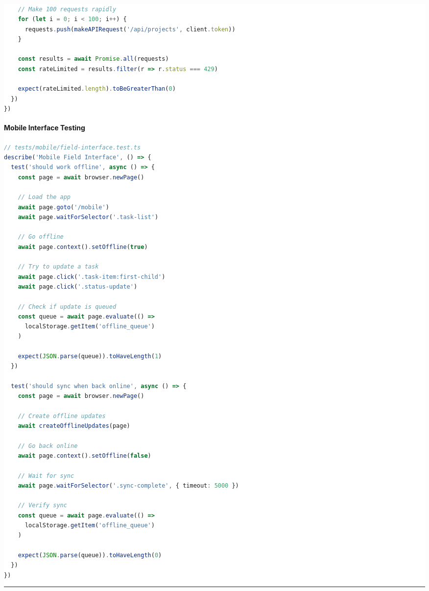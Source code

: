 ```typescript
    // Make 100 requests rapidly
    for (let i = 0; i < 100; i++) {
      requests.push(makeAPIRequest('/api/projects', client.token))
    }
    
    const results = await Promise.all(requests)
    const rateLimited = results.filter(r => r.status === 429)
    
    expect(rateLimited.length).toBeGreaterThan(0)
  })
})
```

#### **Mobile Interface Testing**
```typescript
// tests/mobile/field-interface.test.ts
describe('Mobile Field Interface', () => {
  test('should work offline', async () => {
    const page = await browser.newPage()
    
    // Load the app
    await page.goto('/mobile')
    await page.waitForSelector('.task-list')
    
    // Go offline
    await page.context().setOffline(true)
    
    // Try to update a task
    await page.click('.task-item:first-child')
    await page.click('.status-update')
    
    // Check if update is queued
    const queue = await page.evaluate(() => 
      localStorage.getItem('offline_queue')
    )
    
    expect(JSON.parse(queue)).toHaveLength(1)
  })
  
  test('should sync when back online', async () => {
    const page = await browser.newPage()
    
    // Create offline updates
    await createOfflineUpdates(page)
    
    // Go back online
    await page.context().setOffline(false)
    
    // Wait for sync
    await page.waitForSelector('.sync-complete', { timeout: 5000 })
    
    // Verify sync
    const queue = await page.evaluate(() => 
      localStorage.getItem('offline_queue')
    )
    
    expect(JSON.parse(queue)).toHaveLength(0)
  })
})
```

---